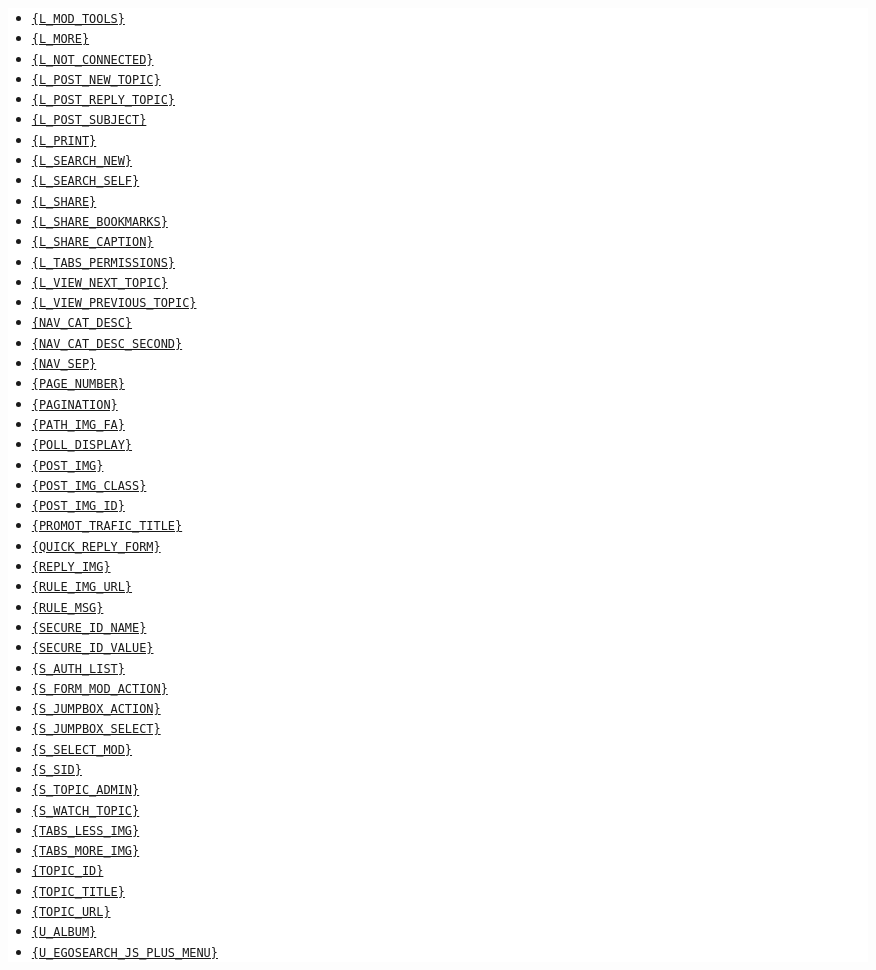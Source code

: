 * [`{L_MOD_TOOLS}`](https://github.com/Etana/template/blob/master/var/L_MOD_TOOLS.md#readme)
* [`{L_MORE}`](https://github.com/Etana/template/blob/master/var/L_MORE.md#readme)
* [`{L_NOT_CONNECTED}`](https://github.com/Etana/template/blob/master/var/L_NOT_CONNECTED.md#readme)
* [`{L_POST_NEW_TOPIC}`](https://github.com/Etana/template/blob/master/var/L_POST_NEW_TOPIC.md#readme)
* [`{L_POST_REPLY_TOPIC}`](https://github.com/Etana/template/blob/master/var/L_POST_REPLY_TOPIC.md#readme)
* [`{L_POST_SUBJECT}`](https://github.com/Etana/template/blob/master/var/L_POST_SUBJECT.md#readme)
* [`{L_PRINT}`](https://github.com/Etana/template/blob/master/var/L_PRINT.md#readme)
* [`{L_SEARCH_NEW}`](https://github.com/Etana/template/blob/master/var/L_SEARCH_NEW.md#readme)
* [`{L_SEARCH_SELF}`](https://github.com/Etana/template/blob/master/var/L_SEARCH_SELF.md#readme)
* [`{L_SHARE}`](https://github.com/Etana/template/blob/master/var/L_SHARE.md#readme)
* [`{L_SHARE_BOOKMARKS}`](https://github.com/Etana/template/blob/master/var/L_SHARE_BOOKMARKS.md#readme)
* [`{L_SHARE_CAPTION}`](https://github.com/Etana/template/blob/master/var/L_SHARE_CAPTION.md#readme)
* [`{L_TABS_PERMISSIONS}`](https://github.com/Etana/template/blob/master/var/L_TABS_PERMISSIONS.md#readme)
* [`{L_VIEW_NEXT_TOPIC}`](https://github.com/Etana/template/blob/master/var/L_VIEW_NEXT_TOPIC.md#readme)
* [`{L_VIEW_PREVIOUS_TOPIC}`](https://github.com/Etana/template/blob/master/var/L_VIEW_PREVIOUS_TOPIC.md#readme)
* [`{NAV_CAT_DESC}`](https://github.com/Etana/template/blob/master/var/NAV_CAT_DESC.md#readme)
* [`{NAV_CAT_DESC_SECOND}`](https://github.com/Etana/template/blob/master/var/NAV_CAT_DESC_SECOND.md#readme)
* [`{NAV_SEP}`](https://github.com/Etana/template/blob/master/var/NAV_SEP.md#readme)
* [`{PAGE_NUMBER}`](https://github.com/Etana/template/blob/master/var/PAGE_NUMBER.md#readme)
* [`{PAGINATION}`](https://github.com/Etana/template/blob/master/var/PAGINATION.md#readme)
* [`{PATH_IMG_FA}`](https://github.com/Etana/template/blob/master/var/PATH_IMG_FA.md#readme)
* [`{POLL_DISPLAY}`](https://github.com/Etana/template/blob/master/var/POLL_DISPLAY.md#readme)
* [`{POST_IMG}`](https://github.com/Etana/template/blob/master/var/POST_IMG.md#readme)
* [`{POST_IMG_CLASS}`](https://github.com/Etana/template/blob/master/var/POST_IMG_CLASS.md#readme)
* [`{POST_IMG_ID}`](https://github.com/Etana/template/blob/master/var/POST_IMG_ID.md#readme)
* [`{PROMOT_TRAFIC_TITLE}`](https://github.com/Etana/template/blob/master/var/PROMOT_TRAFIC_TITLE.md#readme)
* [`{QUICK_REPLY_FORM}`](https://github.com/Etana/template/blob/master/var/QUICK_REPLY_FORM.md#readme)
* [`{REPLY_IMG}`](https://github.com/Etana/template/blob/master/var/REPLY_IMG.md#readme)
* [`{RULE_IMG_URL}`](https://github.com/Etana/template/blob/master/var/RULE_IMG_URL.md#readme)
* [`{RULE_MSG}`](https://github.com/Etana/template/blob/master/var/RULE_MSG.md#readme)
* [`{SECURE_ID_NAME}`](https://github.com/Etana/template/blob/master/var/SECURE_ID_NAME.md#readme)
* [`{SECURE_ID_VALUE}`](https://github.com/Etana/template/blob/master/var/SECURE_ID_VALUE.md#readme)
* [`{S_AUTH_LIST}`](https://github.com/Etana/template/blob/master/var/S_AUTH_LIST.md#readme)
* [`{S_FORM_MOD_ACTION}`](https://github.com/Etana/template/blob/master/var/S_FORM_MOD_ACTION.md#readme)
* [`{S_JUMPBOX_ACTION}`](https://github.com/Etana/template/blob/master/var/S_JUMPBOX_ACTION.md#readme)
* [`{S_JUMPBOX_SELECT}`](https://github.com/Etana/template/blob/master/var/S_JUMPBOX_SELECT.md#readme)
* [`{S_SELECT_MOD}`](https://github.com/Etana/template/blob/master/var/S_SELECT_MOD.md#readme)
* [`{S_SID}`](https://github.com/Etana/template/blob/master/var/S_SID.md#readme)
* [`{S_TOPIC_ADMIN}`](https://github.com/Etana/template/blob/master/var/S_TOPIC_ADMIN.md#readme)
* [`{S_WATCH_TOPIC}`](https://github.com/Etana/template/blob/master/var/S_WATCH_TOPIC.md#readme)
* [`{TABS_LESS_IMG}`](https://github.com/Etana/template/blob/master/var/TABS_LESS_IMG.md#readme)
* [`{TABS_MORE_IMG}`](https://github.com/Etana/template/blob/master/var/TABS_MORE_IMG.md#readme)
* [`{TOPIC_ID}`](https://github.com/Etana/template/blob/master/var/TOPIC_ID.md#readme)
* [`{TOPIC_TITLE}`](https://github.com/Etana/template/blob/master/var/TOPIC_TITLE.md#readme)
* [`{TOPIC_URL}`](https://github.com/Etana/template/blob/master/var/TOPIC_URL.md#readme)
* [`{U_ALBUM}`](https://github.com/Etana/template/blob/master/var/U_ALBUM.md#readme)
* [`{U_EGOSEARCH_JS_PLUS_MENU}`](https://github.com/Etana/template/blob/master/var/U_EGOSEARCH_JS_PLUS_MENU.md#readme)